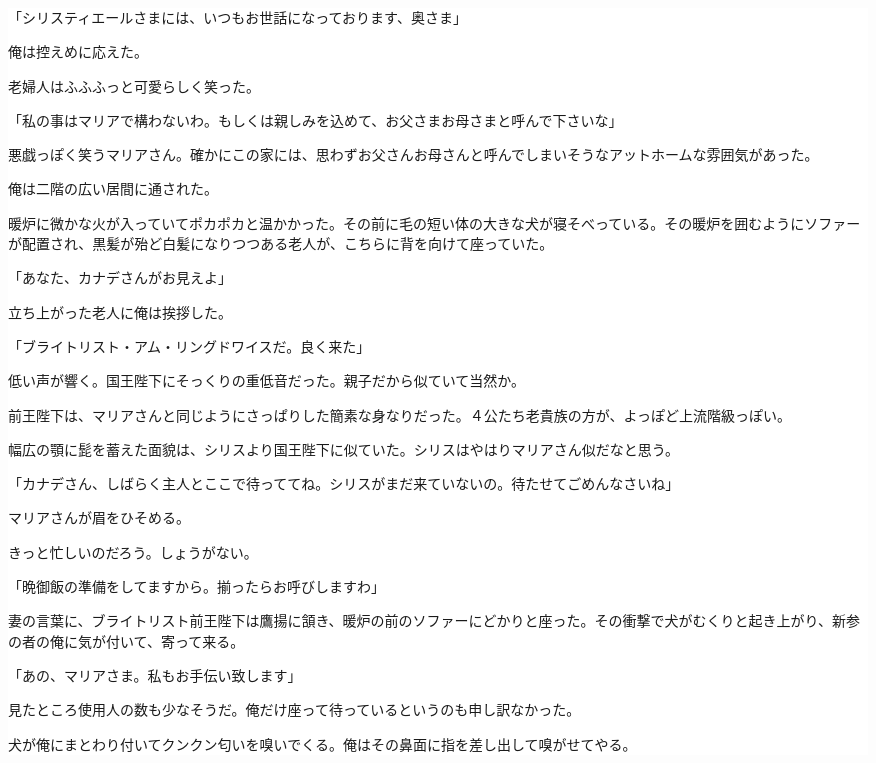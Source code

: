   「シリスティエールさまには、いつもお世話になっております、奥さま」
 </p>
 <p id="L146">
  俺は控えめに応えた。
 </p>
 <p id="L147">
  老婦人はふふふっと可愛らしく笑った。
 </p>
 <p id="L148">
  「私の事はマリアで構わないわ。もしくは親しみを込めて、お父さまお母さまと呼んで下さいな」
 </p>
 <p id="L149">
  悪戯っぽく笑うマリアさん。確かにこの家には、思わずお父さんお母さんと呼んでしまいそうなアットホームな雰囲気があった。
 </p>
 <p id="L150">
  俺は二階の広い居間に通された。
 </p>
 <p id="L151">
  暖炉に微かな火が入っていてポカポカと温かかった。その前に毛の短い体の大きな犬が寝そべっている。その暖炉を囲むようにソファーが配置され、黒髪が殆ど白髪になりつつある老人が、こちらに背を向けて座っていた。
 </p>
 <p id="L152">
  「あなた、カナデさんがお見えよ」
 </p>
 <p id="L153">
  立ち上がった老人に俺は挨拶した。
 </p>
 <p id="L154">
  「ブライトリスト・アム・リングドワイスだ。良く来た」
 </p>
 <p id="L155">
  低い声が響く。国王陛下にそっくりの重低音だった。親子だから似ていて当然か。
 </p>
 <p id="L156">
  前王陛下は、マリアさんと同じようにさっぱりした簡素な身なりだった。４公たち老貴族の方が、よっぽど上流階級っぽい。
 </p>
 <p id="L157">
  幅広の顎に髭を蓄えた面貌は、シリスより国王陛下に似ていた。シリスはやはりマリアさん似だなと思う。
 </p>
 <p id="L158">
  「カナデさん、しばらく主人とここで待っててね。シリスがまだ来ていないの。待たせてごめんなさいね」
 </p>
 <p id="L159">
  マリアさんが眉をひそめる。
 </p>
 <p id="L160">
  きっと忙しいのだろう。しょうがない。
 </p>
 <p id="L161">
  「晩御飯の準備をしてますから。揃ったらお呼びしますわ」
 </p>
 <p id="L162">
  妻の言葉に、ブライトリスト前王陛下は鷹揚に頷き、暖炉の前のソファーにどかりと座った。その衝撃で犬がむくりと起き上がり、新参の者の俺に気が付いて、寄って来る。
 </p>
 <p id="L163">
  「あの、マリアさま。私もお手伝い致します」
 </p>
 <p id="L164">
  見たところ使用人の数も少なそうだ。俺だけ座って待っているというのも申し訳なかった。
 </p>
 <p id="L165">
  犬が俺にまとわり付いてクンクン匂いを嗅いでくる。俺はその鼻面に指を差し出して嗅がせてやる。
 </p>
 <p id="L166">